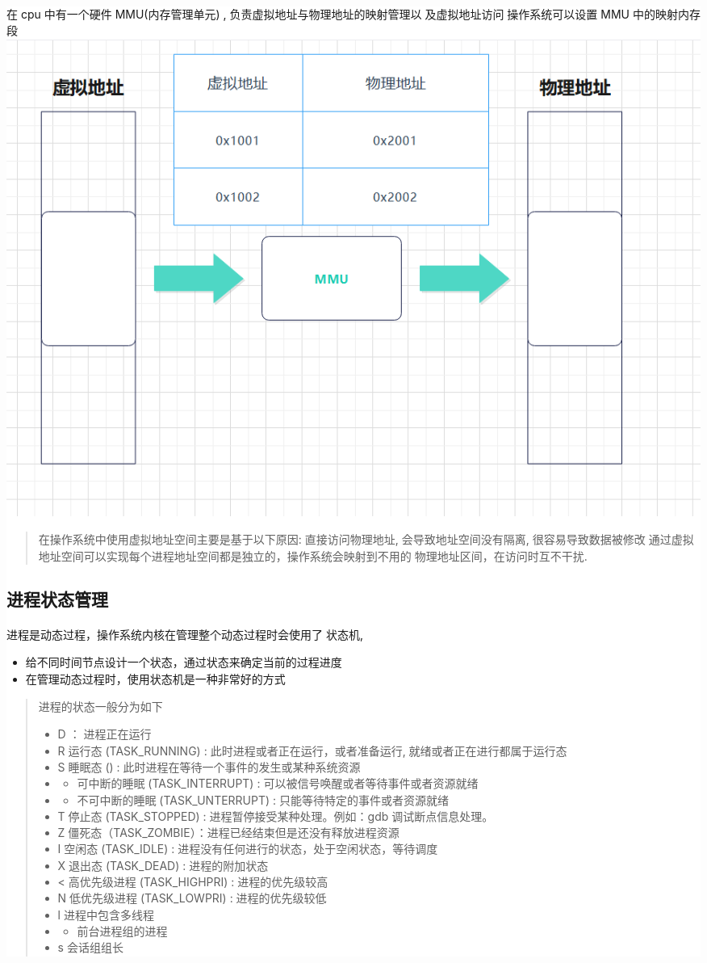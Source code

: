 在 cpu 中有⼀个硬件 MMU(内存管理单元) , 负责虚拟地址与物理地址的映射管理以
及虚拟地址访问
操作系统可以设置 MMU 中的映射内存段
![img_21.png](img_21.png)

> 在操作系统中使⽤虚拟地址空间主要是基于以下原因:
直接访问物理地址, 会导致地址空间没有隔离, 很容易导致数据被修改
通过虚拟地址空间可以实现每个进程地址空间都是独⽴的，操作系统会映射到不⽤的
物理地址区间，在访问时互不⼲扰.

## 进程状态管理
进程是动态过程，操作系统内核在管理整个动态过程时会使⽤了
状态机,
- 给不同时间节点设计⼀个状态，通过状态来确定当前的过程进度
- 在管理动态过程时，使⽤状态机是⼀种⾮常好的⽅式

> 进程的状态⼀般分为如下
> - D ： 进程正在运⾏
> - R 运⾏态 (TASK_RUNNING) : 此时进程或者正在运⾏，或者准备运⾏, 就绪或者正在进⾏都属于运⾏态
> - S 睡眠态 () : 此时进程在等待⼀个事件的发⽣或某种系统资源
> - - 可中断的睡眠 (TASK_INTERRUPT) : 可以被信号唤醒或者等待事件或者资源就绪
> - - 不可中断的睡眠 (TASK_UNTERRUPT) : 只能等待特定的事件或者资源就绪
> - T 停⽌态 (TASK_STOPPED) : 进程暂停接受某种处理。例如：gdb 调试断点信息处理。
> - Z 僵死态（TASK_ZOMBIE）：进程已经结束但是还没有释放进程资源
> - I 空闲态 (TASK_IDLE) : 进程没有任何进⾏的状态，处于空闲状态，等待调度
> - X 退出态 (TASK_DEAD) :
> 进程的附加状态
> - < 高优先级进程 (TASK_HIGHPRI) : 进程的优先级较高
> - N 低优先级进程 (TASK_LOWPRI) : 进程的优先级较低
> - l 进程中包含多线程
> - + 前台进程组的进程
> - s    会话组组长
